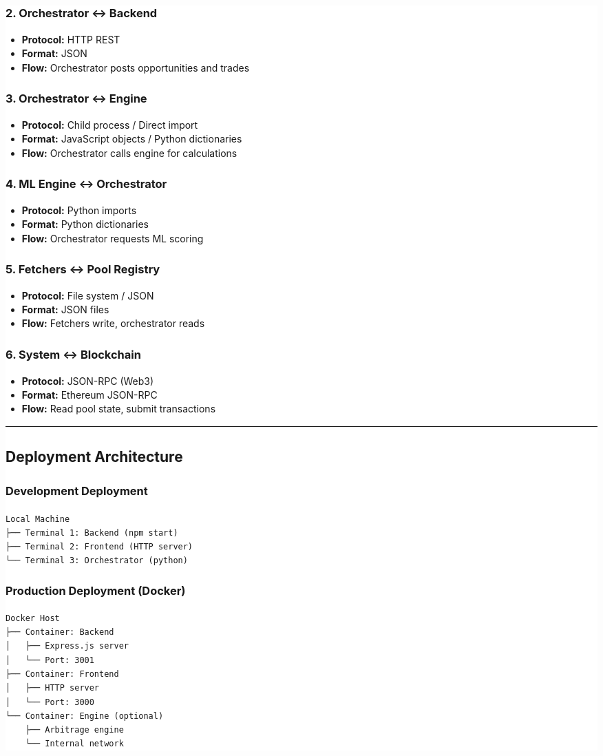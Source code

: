 ### 2. Orchestrator ↔ Backend
- **Protocol:** HTTP REST
- **Format:** JSON
- **Flow:** Orchestrator posts opportunities and trades

### 3. Orchestrator ↔ Engine
- **Protocol:** Child process / Direct import
- **Format:** JavaScript objects / Python dictionaries
- **Flow:** Orchestrator calls engine for calculations

### 4. ML Engine ↔ Orchestrator
- **Protocol:** Python imports
- **Format:** Python dictionaries
- **Flow:** Orchestrator requests ML scoring

### 5. Fetchers ↔ Pool Registry
- **Protocol:** File system / JSON
- **Format:** JSON files
- **Flow:** Fetchers write, orchestrator reads

### 6. System ↔ Blockchain
- **Protocol:** JSON-RPC (Web3)
- **Format:** Ethereum JSON-RPC
- **Flow:** Read pool state, submit transactions

---

## Deployment Architecture

### Development Deployment

```
Local Machine
├── Terminal 1: Backend (npm start)
├── Terminal 2: Frontend (HTTP server)
└── Terminal 3: Orchestrator (python)
```

### Production Deployment (Docker)

```
Docker Host
├── Container: Backend
│   ├── Express.js server
│   └── Port: 3001
├── Container: Frontend
│   ├── HTTP server
│   └── Port: 3000
└── Container: Engine (optional)
    ├── Arbitrage engine
    └── Internal network
```
